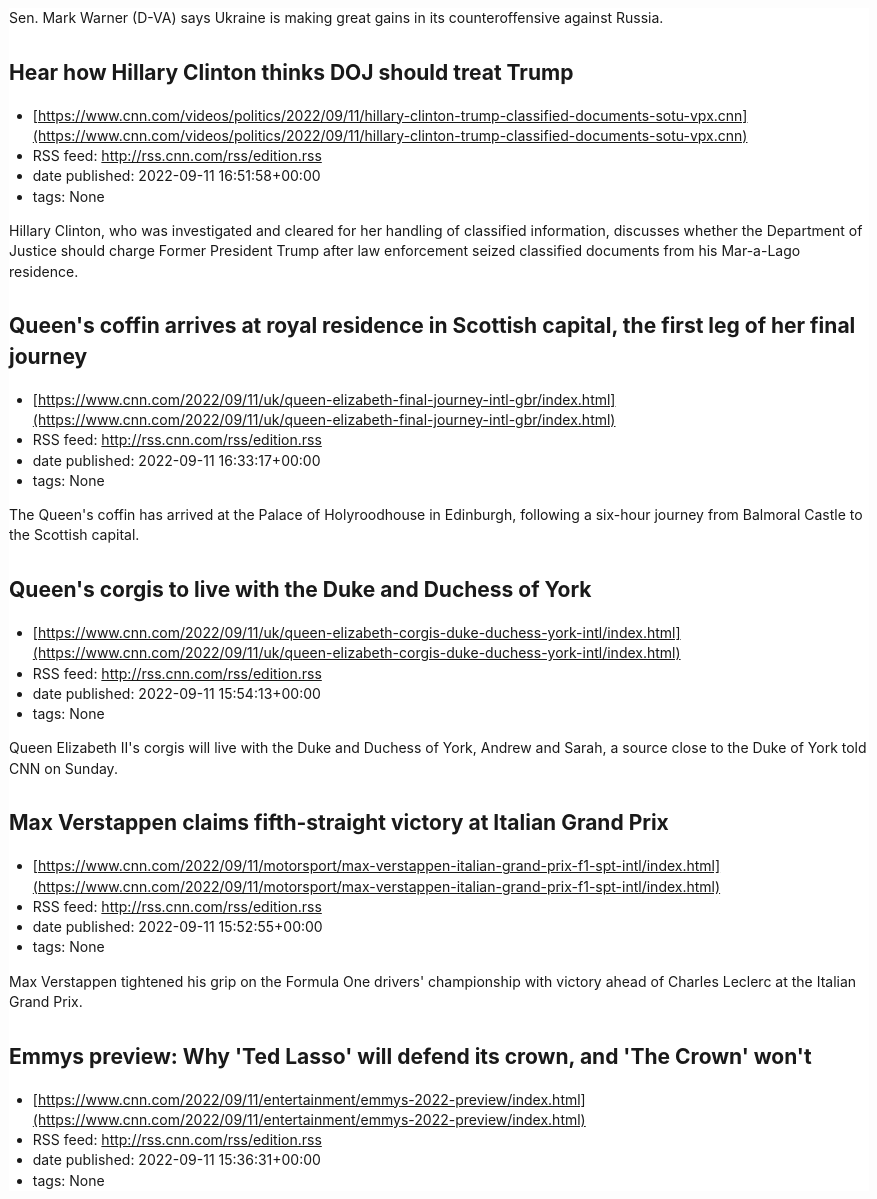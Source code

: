 Sen. Mark Warner (D-VA) says Ukraine is making great gains in its counteroffensive against Russia.

## Hear how Hillary Clinton thinks DOJ should treat Trump
 - [https://www.cnn.com/videos/politics/2022/09/11/hillary-clinton-trump-classified-documents-sotu-vpx.cnn](https://www.cnn.com/videos/politics/2022/09/11/hillary-clinton-trump-classified-documents-sotu-vpx.cnn)
 - RSS feed: http://rss.cnn.com/rss/edition.rss
 - date published: 2022-09-11 16:51:58+00:00
 - tags: None

Hillary Clinton, who was investigated and cleared for her handling of classified information, discusses whether the Department of Justice should charge Former President Trump after law enforcement seized classified documents from his Mar-a-Lago residence.

## Queen's coffin arrives at royal residence in Scottish capital, the first leg of her final journey
 - [https://www.cnn.com/2022/09/11/uk/queen-elizabeth-final-journey-intl-gbr/index.html](https://www.cnn.com/2022/09/11/uk/queen-elizabeth-final-journey-intl-gbr/index.html)
 - RSS feed: http://rss.cnn.com/rss/edition.rss
 - date published: 2022-09-11 16:33:17+00:00
 - tags: None

The Queen's coffin has arrived at the Palace of Holyroodhouse in Edinburgh, following a six-hour journey from Balmoral Castle to the Scottish capital.

## Queen's corgis to live with the Duke and Duchess of York
 - [https://www.cnn.com/2022/09/11/uk/queen-elizabeth-corgis-duke-duchess-york-intl/index.html](https://www.cnn.com/2022/09/11/uk/queen-elizabeth-corgis-duke-duchess-york-intl/index.html)
 - RSS feed: http://rss.cnn.com/rss/edition.rss
 - date published: 2022-09-11 15:54:13+00:00
 - tags: None

Queen Elizabeth II's corgis will live with the Duke and Duchess of York, Andrew and Sarah, a source close to the Duke of York told CNN on Sunday.

## Max Verstappen claims fifth-straight victory at Italian Grand Prix
 - [https://www.cnn.com/2022/09/11/motorsport/max-verstappen-italian-grand-prix-f1-spt-intl/index.html](https://www.cnn.com/2022/09/11/motorsport/max-verstappen-italian-grand-prix-f1-spt-intl/index.html)
 - RSS feed: http://rss.cnn.com/rss/edition.rss
 - date published: 2022-09-11 15:52:55+00:00
 - tags: None

Max Verstappen tightened his grip on the Formula One drivers' championship with victory ahead of Charles Leclerc at the Italian Grand Prix.

## Emmys preview: Why 'Ted Lasso' will defend its crown, and 'The Crown' won't
 - [https://www.cnn.com/2022/09/11/entertainment/emmys-2022-preview/index.html](https://www.cnn.com/2022/09/11/entertainment/emmys-2022-preview/index.html)
 - RSS feed: http://rss.cnn.com/rss/edition.rss
 - date published: 2022-09-11 15:36:31+00:00
 - tags: None
